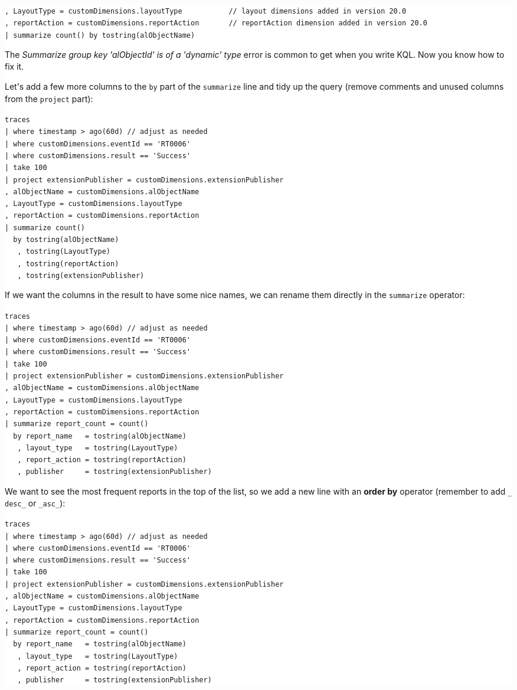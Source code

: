 ```kql
, LayoutType = customDimensions.layoutType           // layout dimensions added in version 20.0
, reportAction = customDimensions.reportAction       // reportAction dimension added in version 20.0
| summarize count() by tostring(alObjectName)
```

The _Summarize group key 'alObjectId' is of a 'dynamic' type_ error is common to get when you write KQL. Now you know how to fix it.

Let's add a few more columns to the `by` part of the `summarize` line and tidy up the query (remove comments and unused columns from the `project` part):

```kql
traces
| where timestamp > ago(60d) // adjust as needed
| where customDimensions.eventId == 'RT0006'
| where customDimensions.result == 'Success'
| take 100
| project extensionPublisher = customDimensions.extensionPublisher
, alObjectName = customDimensions.alObjectName
, LayoutType = customDimensions.layoutType
, reportAction = customDimensions.reportAction
| summarize count() 
  by tostring(alObjectName)
   , tostring(LayoutType)
   , tostring(reportAction)   
   , tostring(extensionPublisher)   
```

If we want the columns in the result to have some nice names, we can rename them directly in the `summarize` operator:

```kql
traces
| where timestamp > ago(60d) // adjust as needed
| where customDimensions.eventId == 'RT0006'
| where customDimensions.result == 'Success'
| take 100
| project extensionPublisher = customDimensions.extensionPublisher
, alObjectName = customDimensions.alObjectName
, LayoutType = customDimensions.layoutType
, reportAction = customDimensions.reportAction
| summarize report_count = count() 
  by report_name   = tostring(alObjectName)
   , layout_type   = tostring(LayoutType)
   , report_action = tostring(reportAction)   
   , publisher     = tostring(extensionPublisher)   
```

We want to see the most frequent reports in the top of the list, so we add a new line with an **order by** operator (remember to add `_desc_` or `_asc_`):

```kql
traces
| where timestamp > ago(60d) // adjust as needed
| where customDimensions.eventId == 'RT0006'
| where customDimensions.result == 'Success'
| take 100
| project extensionPublisher = customDimensions.extensionPublisher
, alObjectName = customDimensions.alObjectName
, LayoutType = customDimensions.layoutType
, reportAction = customDimensions.reportAction
| summarize report_count = count() 
  by report_name   = tostring(alObjectName)
   , layout_type   = tostring(LayoutType)
   , report_action = tostring(reportAction)   
   , publisher     = tostring(extensionPublisher)   
```